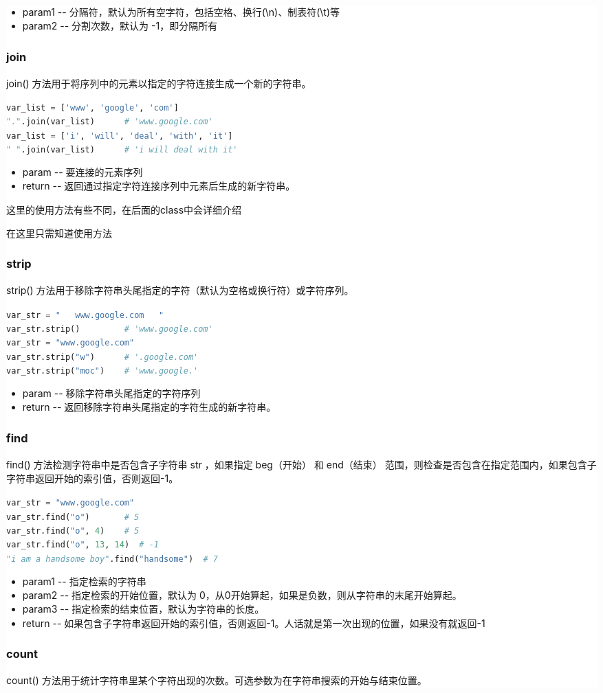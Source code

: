 - param1 -- 分隔符，默认为所有空字符，包括空格、换行(\n)、制表符(\t)等
- param2 -- 分割次数，默认为 -1，即分隔所有

### join

join() 方法用于将序列中的元素以指定的字符连接生成一个新的字符串。

```python
var_list = ['www', 'google', 'com']
".".join(var_list)      # 'www.google.com'
var_list = ['i', 'will', 'deal', 'with', 'it']
" ".join(var_list)      # 'i will deal with it'
```

- param -- 要连接的元素序列
- return -- 返回通过指定字符连接序列中元素后生成的新字符串。

这里的使用方法有些不同，在后面的class中会详细介绍

在这里只需知道使用方法

### strip

strip() 方法用于移除字符串头尾指定的字符（默认为空格或换行符）或字符序列。

```python
var_str = "   www.google.com   "
var_str.strip()         # 'www.google.com'
var_str = "www.google.com"
var_str.strip("w")      # '.google.com'
var_str.strip("moc")    # 'www.google.'
```

- param -- 移除字符串头尾指定的字符序列
- return -- 返回移除字符串头尾指定的字符生成的新字符串。

### find

find() 方法检测字符串中是否包含子字符串 str ，如果指定 beg（开始） 和 end（结束） 范围，则检查是否包含在指定范围内，如果包含子字符串返回开始的索引值，否则返回-1。

```python
var_str = "www.google.com"
var_str.find("o")       # 5
var_str.find("o", 4)    # 5
var_str.find("o", 13, 14)  # -1
"i am a handsome boy".find("handsome")  # 7
```

- param1 -- 指定检索的字符串
- param2 -- 指定检索的开始位置，默认为 0，从0开始算起，如果是负数，则从字符串的末尾开始算起。
- param3 -- 指定检索的结束位置，默认为字符串的长度。
- return -- 如果包含子字符串返回开始的索引值，否则返回-1。人话就是第一次出现的位置，如果没有就返回-1

### count

count() 方法用于统计字符串里某个字符出现的次数。可选参数为在字符串搜索的开始与结束位置。
